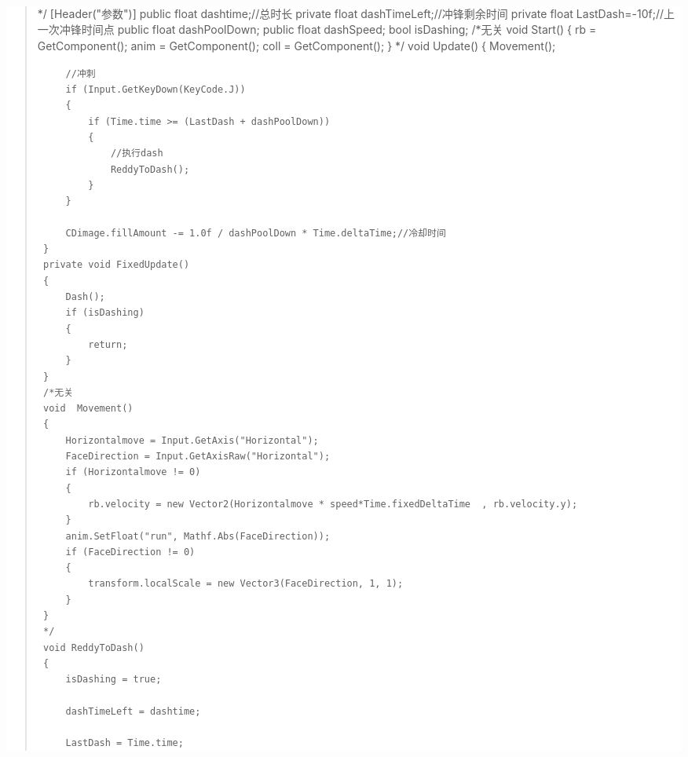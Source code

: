    >*/
   >      [Header("参数")]
   >      public float dashtime;//总时长
   >      private float dashTimeLeft;//冲锋剩余时间
   >      private float LastDash=-10f;//上一次冲锋时间点
   >      public float dashPoolDown;
   >      public float dashSpeed;
   >      bool isDashing;
   >/*无关
   >      void Start()
   >      {
   >          rb = GetComponent<Rigidbody2D>();
   >          anim = GetComponent<Animator>();
   >          coll = GetComponent<Collider2D>();
   >      }
   >*/
   >      void Update()
   >      {
   >          Movement();
   >
   >          //冲刺
   >          if (Input.GetKeyDown(KeyCode.J))
   >          {
   >              if (Time.time >= (LastDash + dashPoolDown))
   >              {
   >                  //执行dash
   >                  ReddyToDash();
   >              }
   >          }
   >
   >          CDimage.fillAmount -= 1.0f / dashPoolDown * Time.deltaTime;//冷却时间
   >      }
   >      private void FixedUpdate()
   >      {
   >          Dash();
   >          if (isDashing)
   >          {
   >              return;
   >          }
   >      }
   >      /*无关
   >      void  Movement()
   >      {
   >          Horizontalmove = Input.GetAxis("Horizontal");
   >          FaceDirection = Input.GetAxisRaw("Horizontal");
   >          if (Horizontalmove != 0)
   >          {
   >              rb.velocity = new Vector2(Horizontalmove * speed*Time.fixedDeltaTime  , rb.velocity.y);
   >          }
   >          anim.SetFloat("run", Mathf.Abs(FaceDirection));
   >          if (FaceDirection != 0)
   >          {
   >              transform.localScale = new Vector3(FaceDirection, 1, 1);
   >          }
   >      }
   >      */
   >      void ReddyToDash()
   >      {
   >          isDashing = true;
   >
   >          dashTimeLeft = dashtime;
   >
   >          LastDash = Time.time;